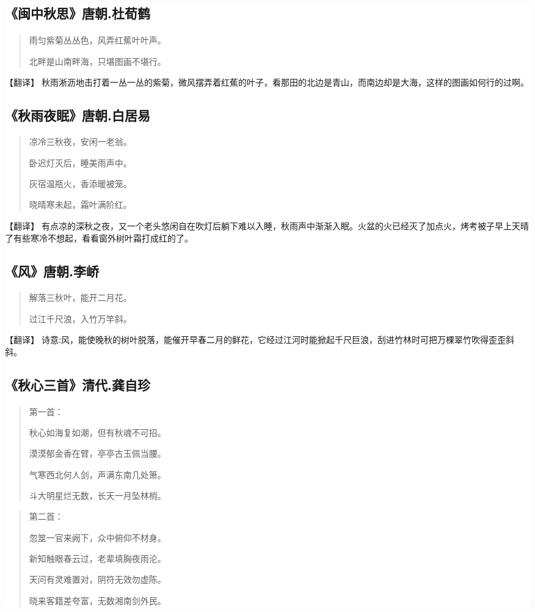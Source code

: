 ## 《闽中秋思》唐朝.杜荀鹤

>雨匀紫菊丛丛色，风弄红蕉叶叶声。
>
>北畔是山南畔海，只堪图画不堪行。

【翻译】
秋雨淅沥地击打着一丛一丛的紫菊，微风摆弄着红蕉的叶子，看那田的北边是青山，而南边却是大海，这样的图画如何行的过啊。

## 《秋雨夜眠》唐朝.白居易

> 凉冷三秋夜，安闲一老翁。
>
> 卧迟灯灭后，睡美雨声中。
>
> 灰宿温瓶火，香添暖被笼。
>
> 晓晴寒未起，霜叶满阶红。

【翻译】
有点凉的深秋之夜，又一个老头悠闲自在吹灯后躺下难以入睡，秋雨声中渐渐入眠。火盆的火已经灭了加点火，烤考被子早上天晴了有些寒冷不想起，看看窗外树叶霜打成红的了。

## 《风》唐朝.李峤

> 解落三秋叶，能开二月花。
>
> 过江千尺浪，入竹万竿斜。

【翻译】
诗意:风，能使晚秋的树叶脱落，能催开早春二月的鲜花，它经过江河时能掀起千尺巨浪，刮进竹林时可把万棵翠竹吹得歪歪斜斜。

## 《秋心三首》清代.龚自珍

> 第一首：
>
> 秋心如海复如潮，但有秋魂不可招。
>
> 漠漠郁金香在臂，亭亭古玉佩当腰。
>
> 气寒西北何人剑，声满东南几处箫。
>
> 斗大明星烂无数，长天一月坠林梢。

> 第二首：
>
> 忽筮一官来阙下，众中俯仰不材身。
>
> 新知触眼春云过，老辈填胸夜雨沦。
>
> 天问有灵难置对，阴符无效勿虚陈。
>
> 晓来客籍差夸富，无数湘南剑外民。
